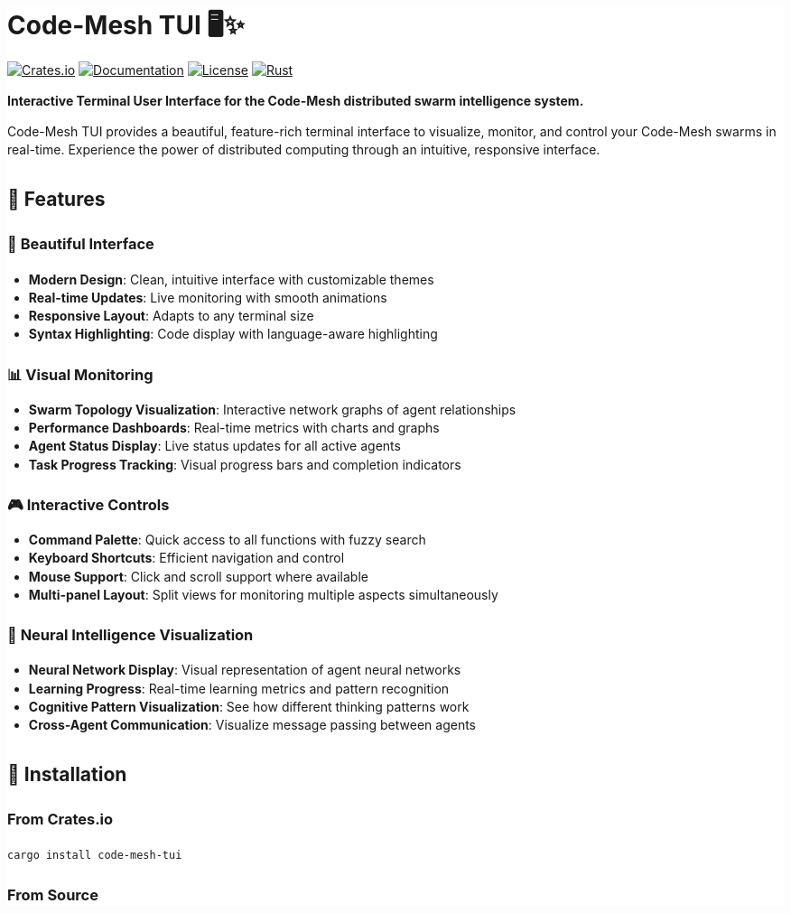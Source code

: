 # Code-Mesh TUI 🖥️✨

[![Crates.io](https://img.shields.io/crates/v/code-mesh-tui.svg)](https://crates.io/crates/code-mesh-tui)
[![Documentation](https://docs.rs/code-mesh-tui/badge.svg)](https://docs.rs/code-mesh-tui)
[![License](https://img.shields.io/badge/license-MIT%2FApache--2.0-blue.svg)](https://github.com/ruvnet/code-mesh)
[![Rust](https://img.shields.io/badge/rust-1.70%2B-orange.svg)](https://www.rust-lang.org)

**Interactive Terminal User Interface for the Code-Mesh distributed swarm intelligence system.**

Code-Mesh TUI provides a beautiful, feature-rich terminal interface to visualize, monitor, and control your Code-Mesh swarms in real-time. Experience the power of distributed computing through an intuitive, responsive interface.

## 🌟 Features

### 🎨 **Beautiful Interface**
- **Modern Design**: Clean, intuitive interface with customizable themes
- **Real-time Updates**: Live monitoring with smooth animations
- **Responsive Layout**: Adapts to any terminal size
- **Syntax Highlighting**: Code display with language-aware highlighting

### 📊 **Visual Monitoring**
- **Swarm Topology Visualization**: Interactive network graphs of agent relationships
- **Performance Dashboards**: Real-time metrics with charts and graphs
- **Agent Status Display**: Live status updates for all active agents
- **Task Progress Tracking**: Visual progress bars and completion indicators

### 🎮 **Interactive Controls**
- **Command Palette**: Quick access to all functions with fuzzy search
- **Keyboard Shortcuts**: Efficient navigation and control
- **Mouse Support**: Click and scroll support where available
- **Multi-panel Layout**: Split views for monitoring multiple aspects simultaneously

### 🧠 **Neural Intelligence Visualization**
- **Neural Network Display**: Visual representation of agent neural networks
- **Learning Progress**: Real-time learning metrics and pattern recognition
- **Cognitive Pattern Visualization**: See how different thinking patterns work
- **Cross-Agent Communication**: Visualize message passing between agents

## 🚀 Installation

### From Crates.io

```bash
cargo install code-mesh-tui
```

### From Source
